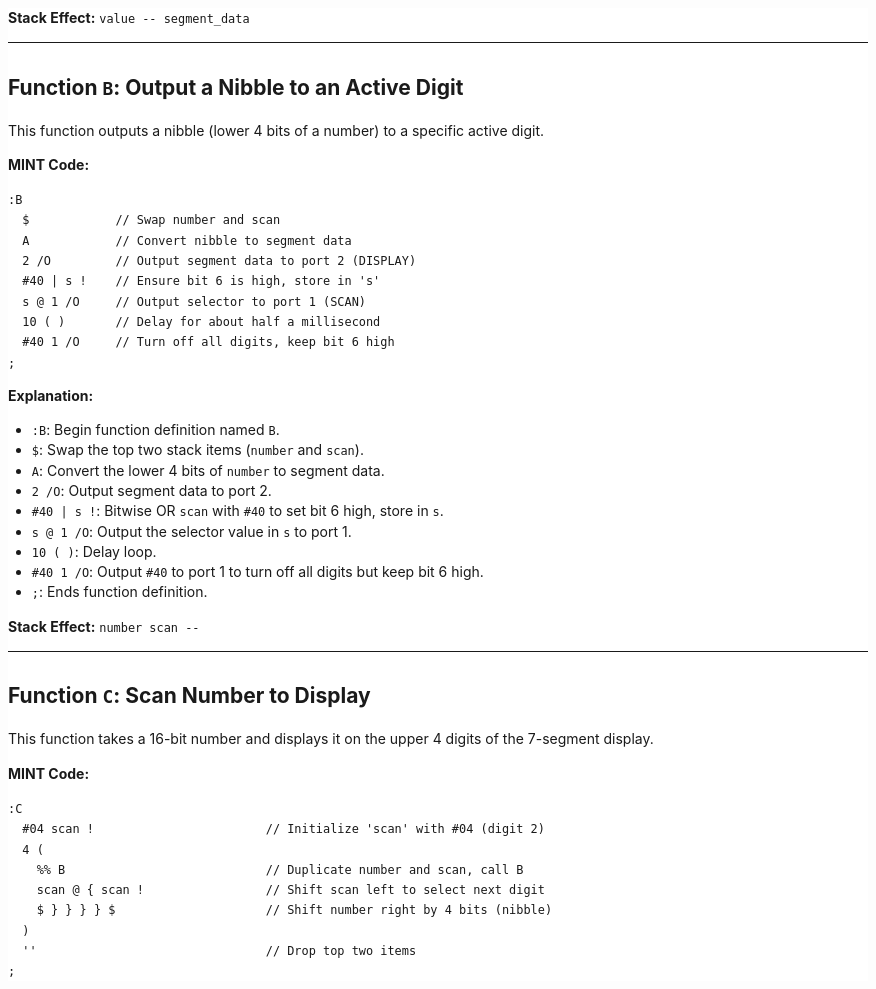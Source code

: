 **Stack Effect:** `value -- segment_data`

---

## Function `B`: Output a Nibble to an Active Digit

This function outputs a nibble (lower 4 bits of a number) to a specific active digit.

**MINT Code:**

```mint
:B
  $            // Swap number and scan
  A            // Convert nibble to segment data
  2 /O         // Output segment data to port 2 (DISPLAY)
  #40 | s !    // Ensure bit 6 is high, store in 's'
  s @ 1 /O     // Output selector to port 1 (SCAN)
  10 ( )       // Delay for about half a millisecond
  #40 1 /O     // Turn off all digits, keep bit 6 high
;
```

**Explanation:**

- `:B`: Begin function definition named `B`.
- `$`: Swap the top two stack items (`number` and `scan`).
- `A`: Convert the lower 4 bits of `number` to segment data.
- `2 /O`: Output segment data to port 2.
- `#40 | s !`: Bitwise OR `scan` with `#40` to set bit 6 high, store in `s`.
- `s @ 1 /O`: Output the selector value in `s` to port 1.
- `10 ( )`: Delay loop.
- `#40 1 /O`: Output `#40` to port 1 to turn off all digits but keep bit 6 high.
- `;`: Ends function definition.

**Stack Effect:** `number scan --`

---

## Function `C`: Scan Number to Display

This function takes a 16-bit number and displays it on the upper 4 digits of the 7-segment display.

**MINT Code:**

```mint
:C
  #04 scan !                        // Initialize 'scan' with #04 (digit 2)
  4 (
    %% B                            // Duplicate number and scan, call B
    scan @ { scan !                 // Shift scan left to select next digit
    $ } } } } $                     // Shift number right by 4 bits (nibble)
  )
  ''                                // Drop top two items
;
```
